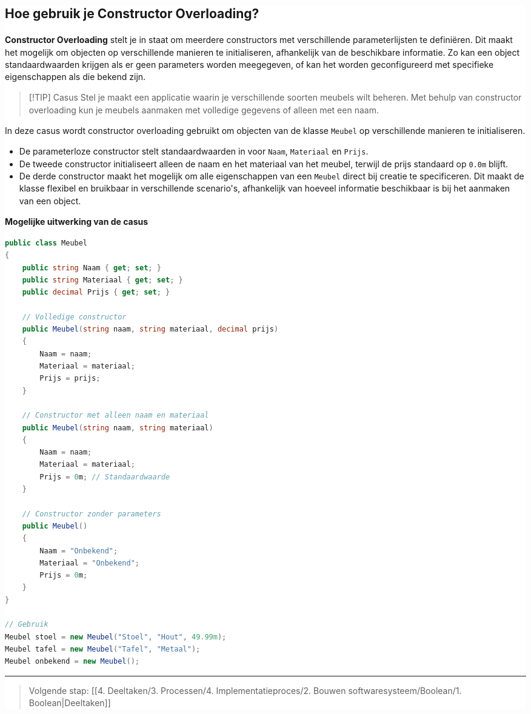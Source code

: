 ## Hoe gebruik je Constructor Overloading?
**Constructor Overloading** stelt je in staat om meerdere constructors met verschillende parameterlijsten te definiëren. Dit maakt het mogelijk om objecten op verschillende manieren te initialiseren, afhankelijk van de beschikbare informatie. Zo kan een object standaardwaarden krijgen als er geen parameters worden meegegeven, of kan het worden geconfigureerd met specifieke eigenschappen als die bekend zijn.

> [!TIP] Casus
> Stel je maakt een applicatie waarin je verschillende soorten meubels wilt beheren. Met behulp van constructor overloading kun je meubels aanmaken met volledige gegevens of alleen met een naam.

In deze casus wordt constructor overloading gebruikt om objecten van de klasse `Meubel` op verschillende manieren te initialiseren.
- De parameterloze constructor stelt standaardwaarden in voor `Naam`, `Materiaal` en `Prijs`.
- De tweede constructor initialiseert alleen de naam en het materiaal van het meubel, terwijl de prijs standaard op `0.0m` blijft.
- De derde constructor maakt het mogelijk om alle eigenschappen van een `Meubel` direct bij creatie te specificeren.
Dit maakt de klasse flexibel en bruikbaar in verschillende scenario's, afhankelijk van hoeveel informatie beschikbaar is bij het aanmaken van een object.

**Mogelijke uitwerking van de casus**
```C#
public class Meubel
{
    public string Naam { get; set; }
    public string Materiaal { get; set; }
    public decimal Prijs { get; set; }

    // Volledige constructor
    public Meubel(string naam, string materiaal, decimal prijs)
    {
        Naam = naam;
        Materiaal = materiaal;
        Prijs = prijs;
    }
    
    // Constructor met alleen naam en materiaal
    public Meubel(string naam, string materiaal)
    {
        Naam = naam;
        Materiaal = materiaal;
        Prijs = 0m; // Standaardwaarde
    }
    
    // Constructor zonder parameters
    public Meubel()
    {
        Naam = "Onbekend";
        Materiaal = "Onbekend";
        Prijs = 0m;
    }
}

// Gebruik
Meubel stoel = new Meubel("Stoel", "Hout", 49.99m);
Meubel tafel = new Meubel("Tafel", "Metaal");
Meubel onbekend = new Meubel();
```

---

> Volgende stap: [[4. Deeltaken/3. Processen/4. Implementatieproces/2. Bouwen softwaresysteem/Boolean/1. Boolean|Deeltaken]] 